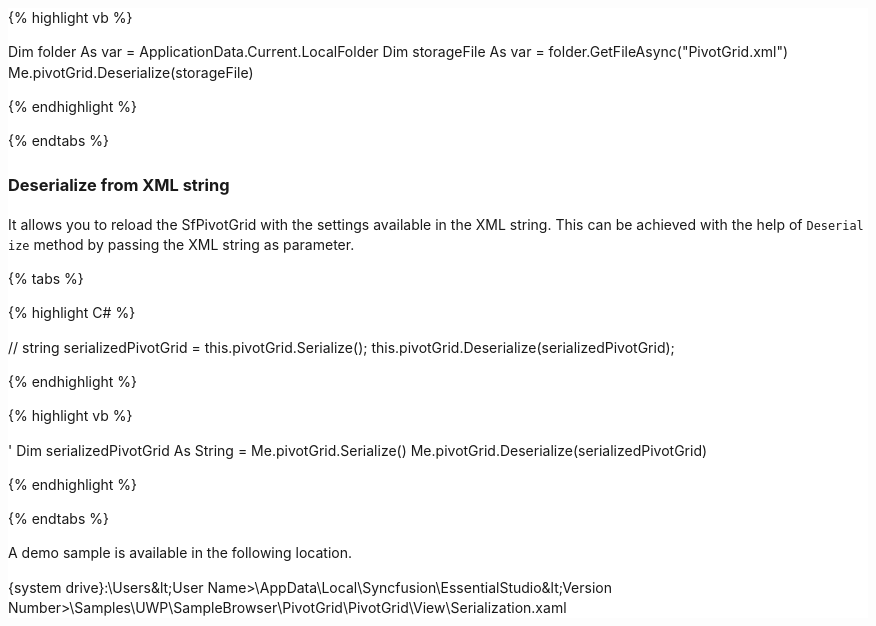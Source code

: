 {% highlight vb %}

Dim folder As var = ApplicationData.Current.LocalFolder
Dim storageFile As var = folder.GetFileAsync("PivotGrid.xml")
Me.pivotGrid.Deserialize(storageFile)

{% endhighlight %}

{% endtabs %}

### Deserialize from XML string

It allows you to reload the SfPivotGrid with the settings available in the XML string. This can be achieved with the help of `Deserialize` method by passing the XML string as parameter.

{% tabs %}

{% highlight C# %}

// string serializedPivotGrid = this.pivotGrid.Serialize();
this.pivotGrid.Deserialize(serializedPivotGrid);

{% endhighlight %}

{% highlight vb %}

' Dim serializedPivotGrid As String = Me.pivotGrid.Serialize()
Me.pivotGrid.Deserialize(serializedPivotGrid)

{% endhighlight %}

{% endtabs %}

A demo sample is available in the following location.

{system drive}:\Users\&lt;User Name&gt;\AppData\Local\Syncfusion\EssentialStudio\&lt;Version Number&gt;\Samples\UWP\SampleBrowser\PivotGrid\PivotGrid\View\Serialization.xaml
